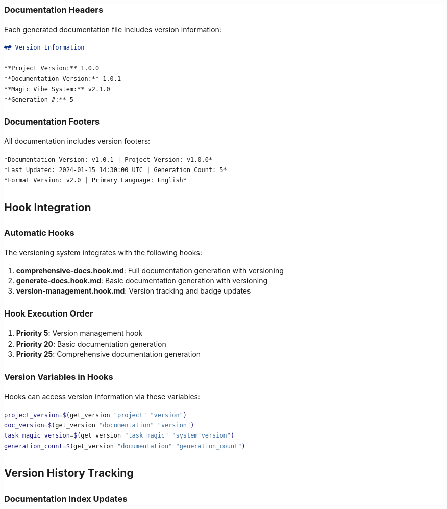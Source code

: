 ### Documentation Headers

Each generated documentation file includes version information:

```markdown
## Version Information

**Project Version:** 1.0.0  
**Documentation Version:** 1.0.1  
**Magic Vibe System:** v2.1.0  
**Generation #:** 5
```

### Documentation Footers

All documentation includes version footers:

```markdown
*Documentation Version: v1.0.1 | Project Version: v1.0.0*  
*Last Updated: 2024-01-15 14:30:00 UTC | Generation Count: 5*  
*Format Version: v2.0 | Primary Language: English*
```

## Hook Integration

### Automatic Hooks

The versioning system integrates with the following hooks:

1. **comprehensive-docs.hook.md**: Full documentation generation with versioning
2. **generate-docs.hook.md**: Basic documentation generation with versioning  
3. **version-management.hook.md**: Version tracking and badge updates

### Hook Execution Order

1. **Priority 5**: Version management hook
2. **Priority 20**: Basic documentation generation
3. **Priority 25**: Comprehensive documentation generation

### Version Variables in Hooks

Hooks can access version information via these variables:

```bash
project_version=$(get_version "project" "version")
doc_version=$(get_version "documentation" "version")
task_magic_version=$(get_version "task_magic" "system_version")
generation_count=$(get_version "documentation" "generation_count")
```

## Version History Tracking

### Documentation Index Updates
